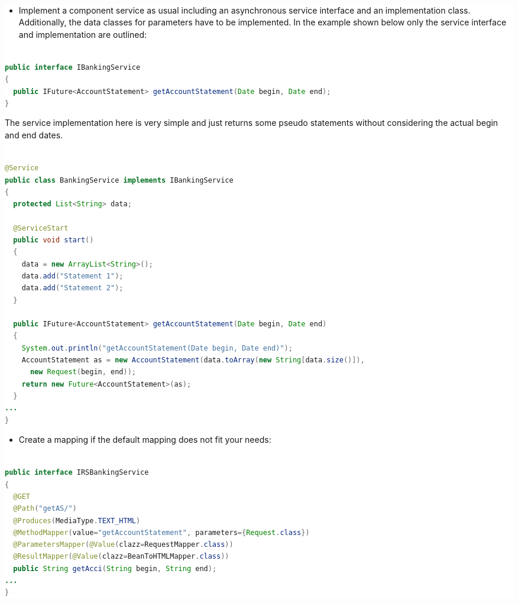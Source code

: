- Implement a component service as usual including an asynchronous service interface and an implementation class. Additionally, the data classes for parameters have to be implemented. In the example shown below only the service interface and implementation are outlined:

```java

public interface IBankingService
{
  public IFuture<AccountStatement> getAccountStatement(Date begin, Date end);
}

```

The service implementation here is very simple and just returns some pseudo statements without considering the actual begin and end dates.

```java

@Service
public class BankingService implements IBankingService
{
  protected List<String> data;

  @ServiceStart
  public void start()
  {
    data = new ArrayList<String>();
    data.add("Statement 1");
    data.add("Statement 2");
  }

  public IFuture<AccountStatement> getAccountStatement(Date begin, Date end)
  {
    System.out.println("getAccountStatement(Date begin, Date end)");
    AccountStatement as = new AccountStatement(data.toArray(new String[data.size()]),
      new Request(begin, end));
    return new Future<AccountStatement>(as);
  }
...
}

```

- Create a mapping if the default mapping does not fit your needs:

```java

public interface IRSBankingService
{
  @GET
  @Path("getAS/")
  @Produces(MediaType.TEXT_HTML)
  @MethodMapper(value="getAccountStatement", parameters={Request.class})
  @ParametersMapper(@Value(clazz=RequestMapper.class))
  @ResultMapper(@Value(clazz=BeanToHTMLMapper.class))
  public String getAcci(String begin, String end);
...
}

```
